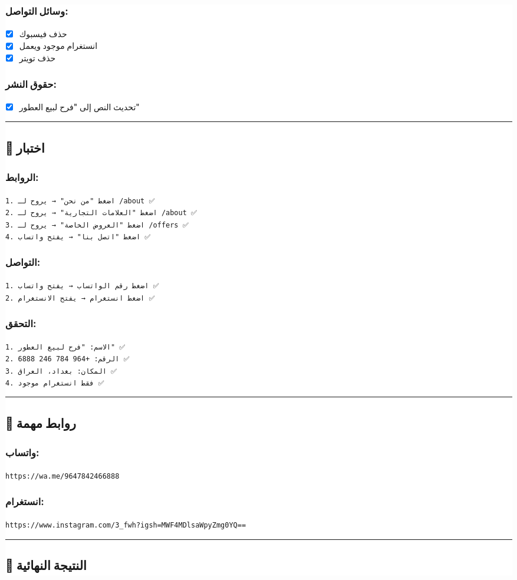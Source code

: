### وسائل التواصل:
- [x] حذف فيسبوك
- [x] انستغرام موجود ويعمل
- [x] حذف تويتر

### حقوق النشر:
- [x] تحديث النص إلى "فرح لبيع العطور"

---

## 🧪 اختبار

### الروابط:
```
1. اضغط "من نحن" → يروح لـ /about ✅
2. اضغط "العلامات التجارية" → يروح لـ /about ✅
3. اضغط "العروض الخاصة" → يروح لـ /offers ✅
4. اضغط "اتصل بنا" → يفتح واتساب ✅
```

### التواصل:
```
1. اضغط رقم الواتساب → يفتح واتساب ✅
2. اضغط انستغرام → يفتح الانستغرام ✅
```

### التحقق:
```
1. الاسم: "فرح لبيع العطور" ✅
2. الرقم: +964 784 246 6888 ✅
3. المكان: بغداد، العراق ✅
4. فقط انستغرام موجود ✅
```

---

## 📱 روابط مهمة

### واتساب:
```
https://wa.me/9647842466888
```

### انستغرام:
```
https://www.instagram.com/3_fwh?igsh=MWF4MDlsaWpyZmg0YQ==
```

---

## 🎉 النتيجة النهائية
